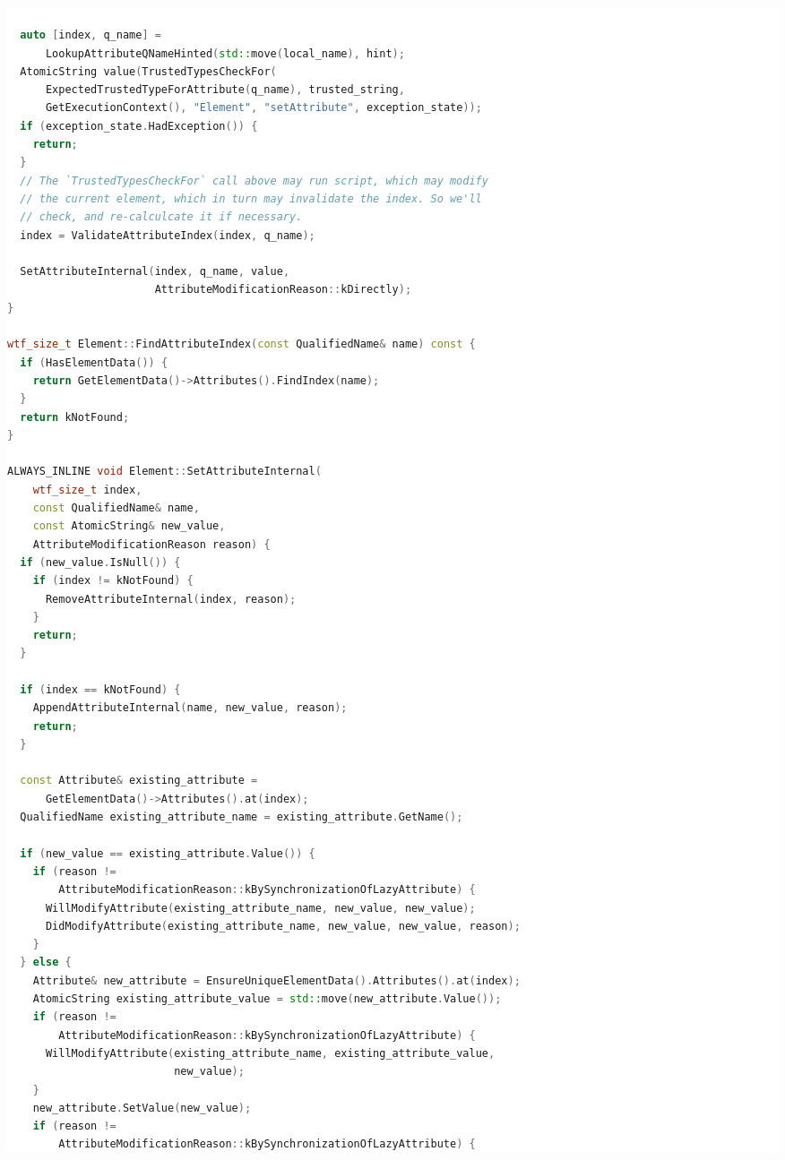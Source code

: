 ```cpp

  auto [index, q_name] =
      LookupAttributeQNameHinted(std::move(local_name), hint);
  AtomicString value(TrustedTypesCheckFor(
      ExpectedTrustedTypeForAttribute(q_name), trusted_string,
      GetExecutionContext(), "Element", "setAttribute", exception_state));
  if (exception_state.HadException()) {
    return;
  }
  // The `TrustedTypesCheckFor` call above may run script, which may modify
  // the current element, which in turn may invalidate the index. So we'll
  // check, and re-calculcate it if necessary.
  index = ValidateAttributeIndex(index, q_name);

  SetAttributeInternal(index, q_name, value,
                       AttributeModificationReason::kDirectly);
}

wtf_size_t Element::FindAttributeIndex(const QualifiedName& name) const {
  if (HasElementData()) {
    return GetElementData()->Attributes().FindIndex(name);
  }
  return kNotFound;
}

ALWAYS_INLINE void Element::SetAttributeInternal(
    wtf_size_t index,
    const QualifiedName& name,
    const AtomicString& new_value,
    AttributeModificationReason reason) {
  if (new_value.IsNull()) {
    if (index != kNotFound) {
      RemoveAttributeInternal(index, reason);
    }
    return;
  }

  if (index == kNotFound) {
    AppendAttributeInternal(name, new_value, reason);
    return;
  }

  const Attribute& existing_attribute =
      GetElementData()->Attributes().at(index);
  QualifiedName existing_attribute_name = existing_attribute.GetName();

  if (new_value == existing_attribute.Value()) {
    if (reason !=
        AttributeModificationReason::kBySynchronizationOfLazyAttribute) {
      WillModifyAttribute(existing_attribute_name, new_value, new_value);
      DidModifyAttribute(existing_attribute_name, new_value, new_value, reason);
    }
  } else {
    Attribute& new_attribute = EnsureUniqueElementData().Attributes().at(index);
    AtomicString existing_attribute_value = std::move(new_attribute.Value());
    if (reason !=
        AttributeModificationReason::kBySynchronizationOfLazyAttribute) {
      WillModifyAttribute(existing_attribute_name, existing_attribute_value,
                          new_value);
    }
    new_attribute.SetValue(new_value);
    if (reason !=
        AttributeModificationReason::kBySynchronizationOfLazyAttribute) {
```